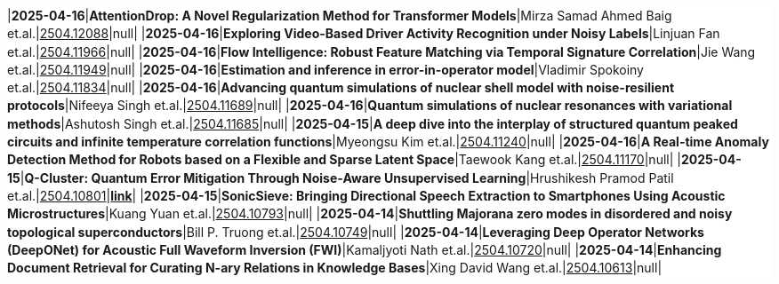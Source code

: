 |**2025-04-16**|**AttentionDrop: A Novel Regularization Method for Transformer Models**|Mirza Samad Ahmed Baig et.al.|[2504.12088](http://arxiv.org/abs/2504.12088)|null|
|**2025-04-16**|**Exploring Video-Based Driver Activity Recognition under Noisy Labels**|Linjuan Fan et.al.|[2504.11966](http://arxiv.org/abs/2504.11966)|null|
|**2025-04-16**|**Flow Intelligence: Robust Feature Matching via Temporal Signature Correlation**|Jie Wang et.al.|[2504.11949](http://arxiv.org/abs/2504.11949)|null|
|**2025-04-16**|**Estimation and inference in error-in-operator model**|Vladimir Spokoiny et.al.|[2504.11834](http://arxiv.org/abs/2504.11834)|null|
|**2025-04-16**|**Advancing quantum simulations of nuclear shell model with noise-resilient protocols**|Nifeeya Singh et.al.|[2504.11689](http://arxiv.org/abs/2504.11689)|null|
|**2025-04-16**|**Quantum simulations of nuclear resonances with variational methods**|Ashutosh Singh et.al.|[2504.11685](http://arxiv.org/abs/2504.11685)|null|
|**2025-04-15**|**A deep dive into the interplay of structured quantum peaked circuits and infinite temperature correlation functions**|Myeongsu Kim et.al.|[2504.11240](http://arxiv.org/abs/2504.11240)|null|
|**2025-04-16**|**A Real-time Anomaly Detection Method for Robots based on a Flexible and Sparse Latent Space**|Taewook Kang et.al.|[2504.11170](http://arxiv.org/abs/2504.11170)|null|
|**2025-04-15**|**Q-Cluster: Quantum Error Mitigation Through Noise-Aware Unsupervised Learning**|Hrushikesh Pramod Patil et.al.|[2504.10801](http://arxiv.org/abs/2504.10801)|**[link](https://github.com/hrushikesh890/q-cluster)**|
|**2025-04-15**|**SonicSieve: Bringing Directional Speech Extraction to Smartphones Using Acoustic Microstructures**|Kuang Yuan et.al.|[2504.10793](http://arxiv.org/abs/2504.10793)|null|
|**2025-04-14**|**Shuttling Majorana zero modes in disordered and noisy topological superconductors**|Bill P. Truong et.al.|[2504.10749](http://arxiv.org/abs/2504.10749)|null|
|**2025-04-14**|**Leveraging Deep Operator Networks (DeepONet) for Acoustic Full Waveform Inversion (FWI)**|Kamaljyoti Nath et.al.|[2504.10720](http://arxiv.org/abs/2504.10720)|null|
|**2025-04-14**|**Enhancing Document Retrieval for Curating N-ary Relations in Knowledge Bases**|Xing David Wang et.al.|[2504.10613](http://arxiv.org/abs/2504.10613)|null|
